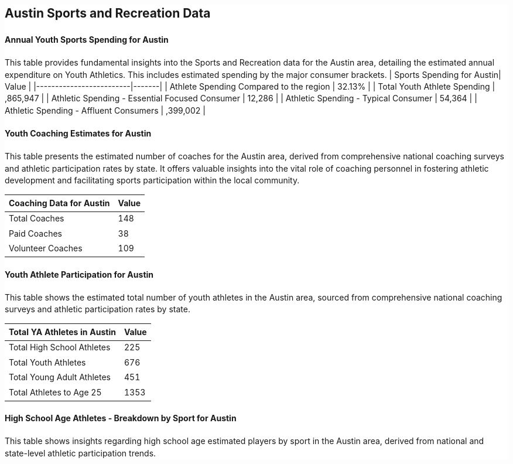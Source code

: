 ## Austin Sports and Recreation Data

#### Annual Youth Sports Spending for Austin

This table provides fundamental insights into the Sports and Recreation data for the Austin area, detailing the estimated annual expenditure on Youth Athletics. This includes estimated spending by the major consumer brackets. 
| Sports Spending for Austin| Value |
|-------------------------|-------|
| Athlete Spending Compared to the region | 32.13% |
| Total Youth Athlete Spending | ,865,947 |
| Athletic Spending - Essential Focused Consumer | 12,286 |
| Athletic Spending - Typical Consumer | 54,364 |
| Athletic Spending - Affluent Consumers | ,399,002 |

#### Youth Coaching Estimates for Austin

This table presents the estimated number of coaches for the Austin area, derived from comprehensive national coaching surveys and athletic participation rates by state. It offers valuable insights into the vital role of coaching personnel in fostering athletic development and facilitating sports participation within the local community.

| Coaching Data for Austin | Value |
|-------------|-------|
| Total Coaches | 148 |
| Paid Coaches | 38 |
| Volunteer Coaches | 109 |

#### Youth Athlete Participation for Austin

This table shows the estimated total number of youth athletes in the Austin area, sourced from comprehensive national coaching surveys and athletic participation rates by state.

| Total YA Athletes in Austin | Value |
|-------------|-------|
| Total High School Athletes | 225 |
| Total Youth Athletes | 676 |
| Total Young Adult Athletes | 451 |
| Total Athletes to Age 25 | 1353 |

#### High School Age Athletes - Breakdown by Sport for Austin

This table shows insights regarding high school age estimated players by sport in the Austin area, derived from national and state-level athletic participation trends. 
